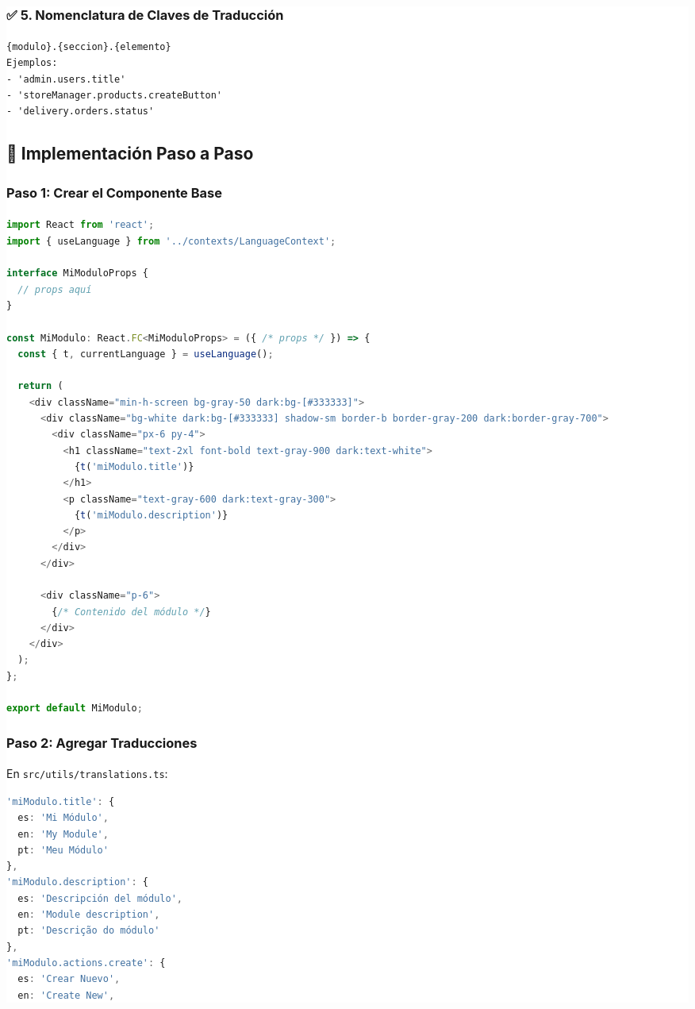 ### ✅ 5. Nomenclatura de Claves de Traducción
```
{modulo}.{seccion}.{elemento}
Ejemplos:
- 'admin.users.title'
- 'storeManager.products.createButton'
- 'delivery.orders.status'
```

## 🔧 Implementación Paso a Paso

### Paso 1: Crear el Componente Base
```typescript
import React from 'react';
import { useLanguage } from '../contexts/LanguageContext';

interface MiModuloProps {
  // props aquí
}

const MiModulo: React.FC<MiModuloProps> = ({ /* props */ }) => {
  const { t, currentLanguage } = useLanguage();
  
  return (
    <div className="min-h-screen bg-gray-50 dark:bg-[#333333]">
      <div className="bg-white dark:bg-[#333333] shadow-sm border-b border-gray-200 dark:border-gray-700">
        <div className="px-6 py-4">
          <h1 className="text-2xl font-bold text-gray-900 dark:text-white">
            {t('miModulo.title')}
          </h1>
          <p className="text-gray-600 dark:text-gray-300">
            {t('miModulo.description')}
          </p>
        </div>
      </div>
      
      <div className="p-6">
        {/* Contenido del módulo */}
      </div>
    </div>
  );
};

export default MiModulo;
```

### Paso 2: Agregar Traducciones
En `src/utils/translations.ts`:
```typescript
'miModulo.title': {
  es: 'Mi Módulo',
  en: 'My Module',
  pt: 'Meu Módulo'
},
'miModulo.description': {
  es: 'Descripción del módulo',
  en: 'Module description',
  pt: 'Descrição do módulo'
},
'miModulo.actions.create': {
  es: 'Crear Nuevo',
  en: 'Create New',
```